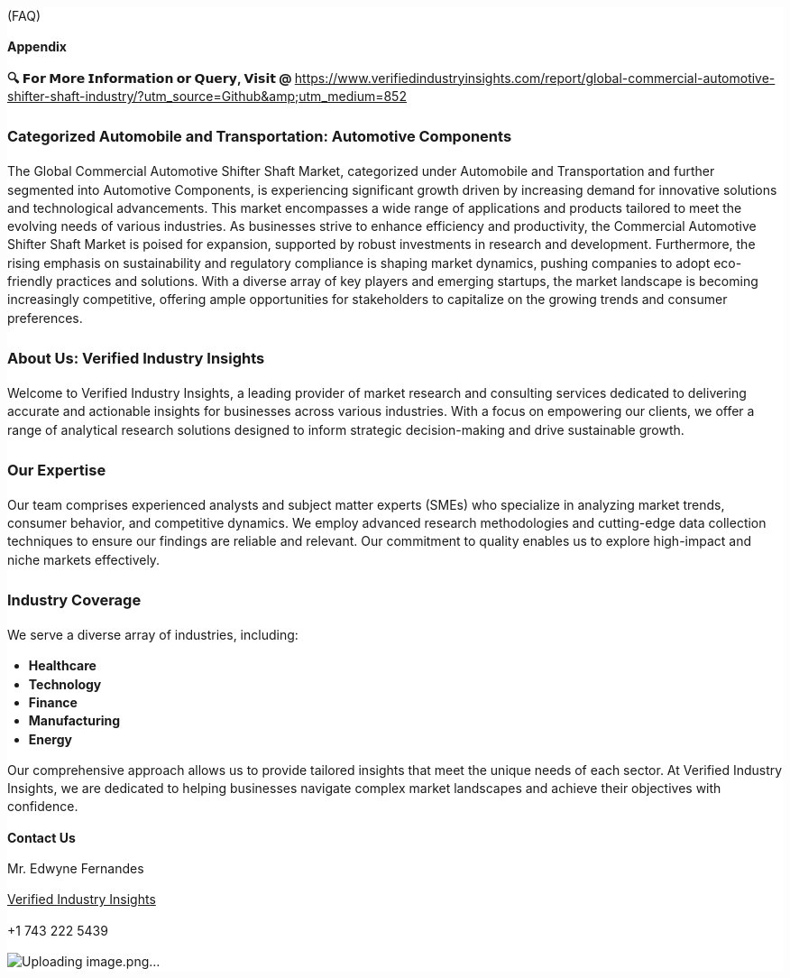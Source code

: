 (FAQ)</strong></p><p><strong>Appendix<br /></strong></p><p><strong>🔍 𝗙𝗼𝗿 𝗠𝗼𝗿𝗲 𝗜𝗻𝗳𝗼𝗿𝗺𝗮𝘁𝗶𝗼𝗻 𝗼𝗿 𝗤𝘂𝗲𝗿𝘆, 𝗩𝗶𝘀𝗶𝘁 @ </strong><a href="https://www.verifiedindustryinsights.com/report/global-commercial-automotive-shifter-shaft-industry/?utm_source=Github&amp;utm_medium=852">https://www.verifiedindustryinsights.com/report/global-commercial-automotive-shifter-shaft-industry/?utm_source=Github&amp;utm_medium=852</a>&nbsp;</p><h3>Categorized Automobile and Transportation: Automotive Components </h3><p>The Global Commercial Automotive Shifter Shaft Market, categorized under Automobile and Transportation and further segmented into Automotive Components, is experiencing significant growth driven by increasing demand for innovative solutions and technological advancements. This market encompasses a wide range of applications and products tailored to meet the evolving needs of various industries. As businesses strive to enhance efficiency and productivity, the Commercial Automotive Shifter Shaft Market is poised for expansion, supported by robust investments in research and development. Furthermore, the rising emphasis on sustainability and regulatory compliance is shaping market dynamics, pushing companies to adopt eco-friendly practices and solutions. With a diverse array of key players and emerging startups, the market landscape is becoming increasingly competitive, offering ample opportunities for stakeholders to capitalize on the growing trends and consumer preferences.</p><h3>About Us: Verified Industry Insights</h3><p>Welcome to Verified Industry Insights, a leading provider of market research and consulting services dedicated to delivering accurate and actionable insights for businesses across various industries. With a focus on empowering our clients, we offer a range of analytical research solutions designed to inform strategic decision-making and drive sustainable growth.</p><h3>Our Expertise</h3><p>Our team comprises experienced analysts and subject matter experts (SMEs) who specialize in analyzing market trends, consumer behavior, and competitive dynamics. We employ advanced research methodologies and cutting-edge data collection techniques to ensure our findings are reliable and relevant. Our commitment to quality enables us to explore high-impact and niche markets effectively.</p><h3>Industry Coverage</h3><p>We serve a diverse array of industries, including:</p><ul><li><strong>Healthcare</strong></li><li><strong>Technology</strong></li><li><strong>Finance</strong></li><li><strong>Manufacturing</strong></li><li><strong>Energy</strong></li></ul><p>Our comprehensive approach allows us to provide tailored insights that meet the unique needs of each sector. At Verified Industry Insights, we are dedicated to helping businesses navigate complex market landscapes and achieve their objectives with confidence.</p><p><strong>Contact Us</strong></p><p>Mr. Edwyne Fernandes</p><p><a href="https://www.verifiedindustryinsights.com/">Verified Industry Insights</a></p><p>+1 743 222 5439</p>
![Uploading image.png…]()
